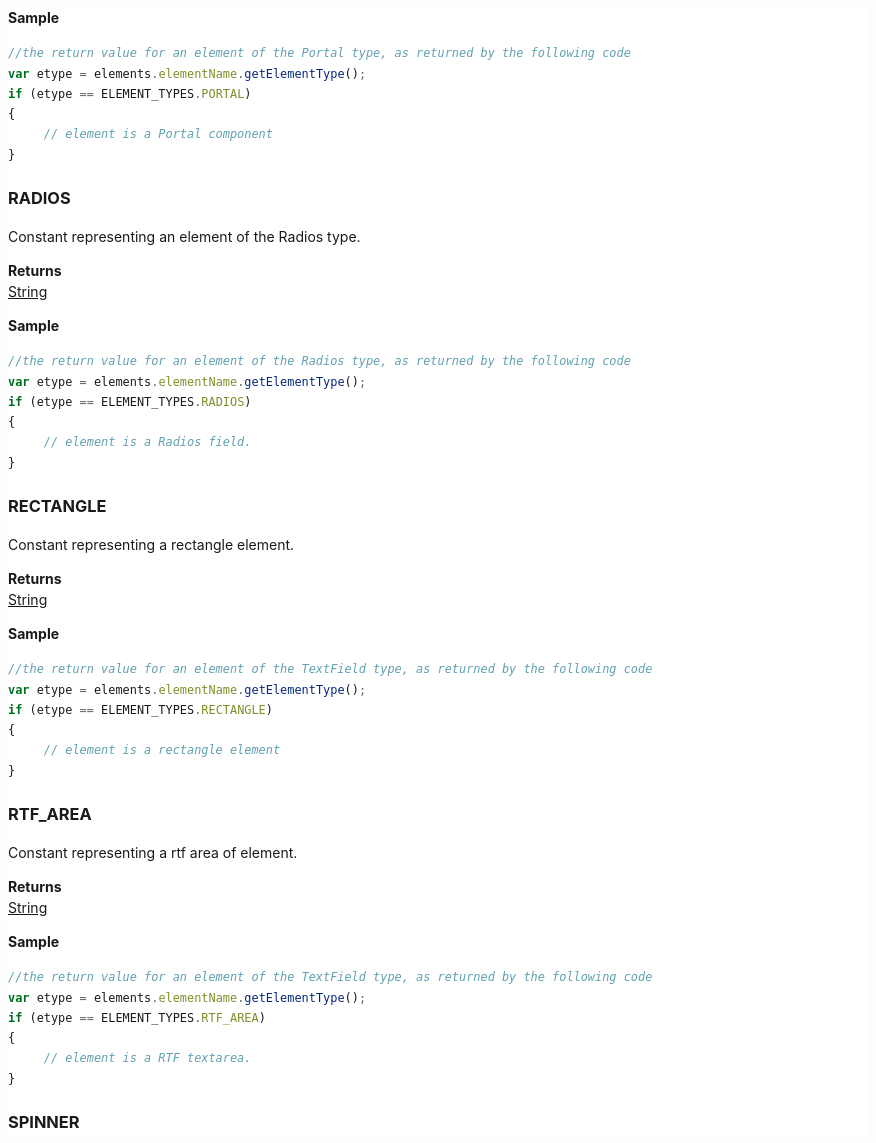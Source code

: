 
**Sample**

```javascript
//the return value for an element of the Portal type, as returned by the following code
var etype = elements.elementName.getElementType();
if (etype == ELEMENT_TYPES.PORTAL)
{
     // element is a Portal component
}
```
### RADIOS

Constant representing an element of the Radios type.

**Returns**\
[String](../JSLib/String.md) 


**Sample**

```javascript
//the return value for an element of the Radios type, as returned by the following code
var etype = elements.elementName.getElementType();
if (etype == ELEMENT_TYPES.RADIOS)
{
     // element is a Radios field.
}
```
### RECTANGLE

Constant representing a rectangle element.

**Returns**\
[String](../JSLib/String.md) 


**Sample**

```javascript
//the return value for an element of the TextField type, as returned by the following code
var etype = elements.elementName.getElementType();
if (etype == ELEMENT_TYPES.RECTANGLE)
{
     // element is a rectangle element
}
```
### RTF_AREA

Constant representing a rtf area of element.

**Returns**\
[String](../JSLib/String.md) 


**Sample**

```javascript
//the return value for an element of the TextField type, as returned by the following code
var etype = elements.elementName.getElementType();
if (etype == ELEMENT_TYPES.RTF_AREA)
{
     // element is a RTF textarea.
}
```
### SPINNER
